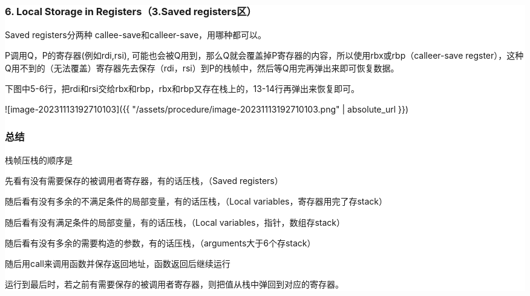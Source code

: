 ###  6. <a name='LocalStorageinRegistersSavedregisters'></a>Local Storage in Registers（3.Saved registers区）

Saved registers分两种 callee-save和calleer-save，用哪种都可以。



P调用Q，P的寄存器(例如rdi,rsi), 可能也会被Q用到，那么Q就会覆盖掉P寄存器的内容，所以使用rbx或rbp（calleer-save regster），这种Q用不到的（无法覆盖）寄存器先去保存（rdi，rsi）到P的栈帧中，然后等Q用完再弹出来即可恢复数据。



下图中5-6行，把rdi和rsi交给rbx和rbp，rbx和rbp又存在栈上的，13-14行再弹出来恢复即可。


![image-20231113192710103]({{ "/assets/procedure/image-20231113192710103.png" | absolute_url }})

### 总结

栈帧压栈的顺序是

先看有没有需要保存的被调用者寄存器，有的话压栈，（Saved registers）

随后看有没有多余的不满足条件的局部变量，有的话压栈，（Local variables，寄存器用完了存stack）

随后看有没有满足条件的局部变量，有的话压栈，（Local variables，指针，数组存stack）

随后看有没有多余的需要构造的参数，有的话压栈，（arguments大于6个存stack）

随后用call来调用函数并保存返回地址，函数返回后继续运行

运行到最后时，若之前有需要保存的被调用者寄存器，则把值从栈中弹回到对应的寄存器。
